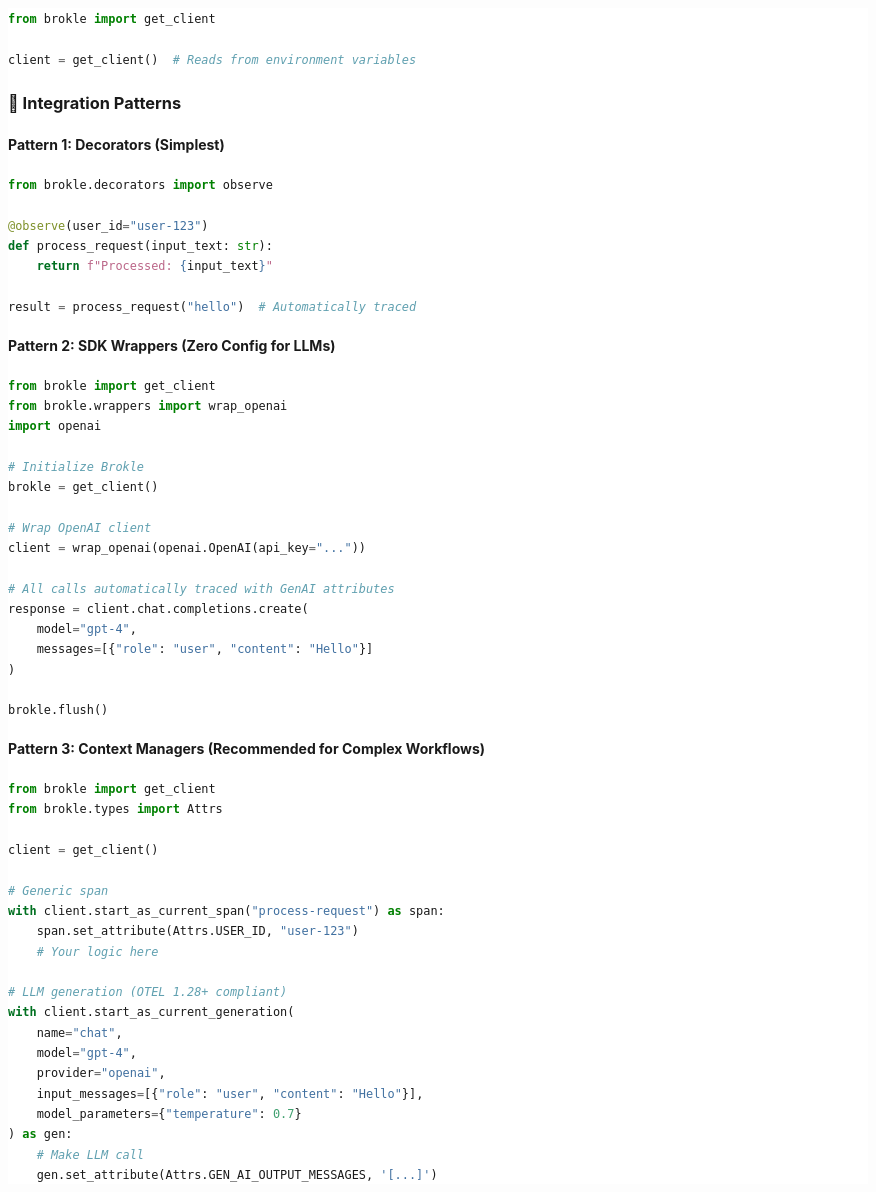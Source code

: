 ```python
from brokle import get_client

client = get_client()  # Reads from environment variables
```

### 🎯 Integration Patterns

#### Pattern 1: Decorators (Simplest)

```python
from brokle.decorators import observe

@observe(user_id="user-123")
def process_request(input_text: str):
    return f"Processed: {input_text}"

result = process_request("hello")  # Automatically traced
```

#### Pattern 2: SDK Wrappers (Zero Config for LLMs)

```python
from brokle import get_client
from brokle.wrappers import wrap_openai
import openai

# Initialize Brokle
brokle = get_client()

# Wrap OpenAI client
client = wrap_openai(openai.OpenAI(api_key="..."))

# All calls automatically traced with GenAI attributes
response = client.chat.completions.create(
    model="gpt-4",
    messages=[{"role": "user", "content": "Hello"}]
)

brokle.flush()
```

#### Pattern 3: Context Managers (Recommended for Complex Workflows)

```python
from brokle import get_client
from brokle.types import Attrs

client = get_client()

# Generic span
with client.start_as_current_span("process-request") as span:
    span.set_attribute(Attrs.USER_ID, "user-123")
    # Your logic here

# LLM generation (OTEL 1.28+ compliant)
with client.start_as_current_generation(
    name="chat",
    model="gpt-4",
    provider="openai",
    input_messages=[{"role": "user", "content": "Hello"}],
    model_parameters={"temperature": 0.7}
) as gen:
    # Make LLM call
    gen.set_attribute(Attrs.GEN_AI_OUTPUT_MESSAGES, '[...]')
```